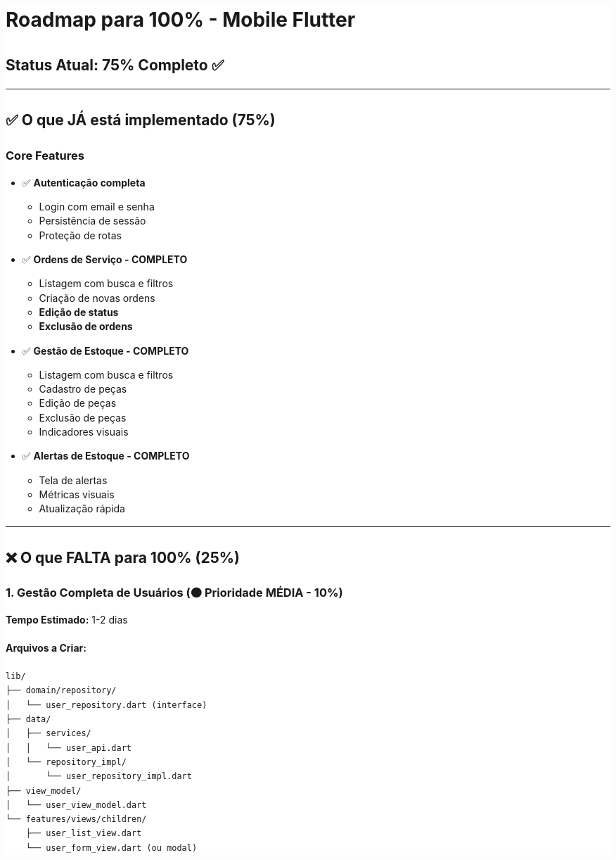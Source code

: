 # Roadmap para 100% - Mobile Flutter

## Status Atual: 75% Completo ✅

---

## ✅ O que JÁ está implementado (75%)

### Core Features
- ✅ **Autenticação completa**
  - Login com email e senha
  - Persistência de sessão
  - Proteção de rotas

- ✅ **Ordens de Serviço - COMPLETO**
  - Listagem com busca e filtros
  - Criação de novas ordens
  - **Edição de status**
  - **Exclusão de ordens**

- ✅ **Gestão de Estoque - COMPLETO**
  - Listagem com busca e filtros
  - Cadastro de peças
  - Edição de peças
  - Exclusão de peças
  - Indicadores visuais

- ✅ **Alertas de Estoque - COMPLETO**
  - Tela de alertas
  - Métricas visuais
  - Atualização rápida

---

## ❌ O que FALTA para 100% (25%)

### 1. Gestão Completa de Usuários (🟠 Prioridade MÉDIA - 10%)

**Tempo Estimado:** 1-2 dias

#### Arquivos a Criar:
```
lib/
├── domain/repository/
│   └── user_repository.dart (interface)
├── data/
│   ├── services/
│   │   └── user_api.dart
│   └── repository_impl/
│       └── user_repository_impl.dart
├── view_model/
│   └── user_view_model.dart
└── features/views/children/
    ├── user_list_view.dart
    └── user_form_view.dart (ou modal)
```
